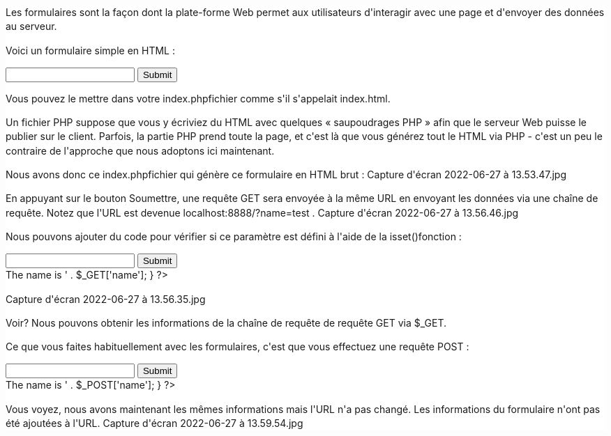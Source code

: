 Les formulaires sont la façon dont la plate-forme Web permet aux utilisateurs d'interagir avec une page et d'envoyer des données au serveur.

Voici un formulaire simple en HTML :

<form>
  <input type="text" name="name" />
  <input type="submit" />
</form>

Vous pouvez le mettre dans votre index.phpfichier comme s'il s'appelait index.html.

Un fichier PHP suppose que vous y écriviez du HTML avec quelques « saupoudrages PHP » <?php ?>afin que le serveur Web puisse le publier sur le client. Parfois, la partie PHP prend toute la page, et c'est là que vous générez tout le HTML via PHP - c'est un peu le contraire de l'approche que nous adoptons ici maintenant.

Nous avons donc ce index.phpfichier qui génère ce formulaire en HTML brut :
Capture d'écran 2022-06-27 à 13.53.47.jpg

En appuyant sur le bouton Soumettre, une requête GET sera envoyée à la même URL en envoyant les données via une chaîne de requête. Notez que l'URL est devenue localhost:8888/?name=test .
Capture d'écran 2022-06-27 à 13.56.46.jpg

Nous pouvons ajouter du code pour vérifier si ce paramètre est défini à l'aide de la isset()fonction :

<form>
  <input type="text" name="name" />
  <input type="submit" />
</form>

<?php
if (isset($_GET['name'])) {
  echo '<p>The name is ' . $_GET['name'];
}
?>

Capture d'écran 2022-06-27 à 13.56.35.jpg

Voir? Nous pouvons obtenir les informations de la chaîne de requête de requête GET via $_GET.

Ce que vous faites habituellement avec les formulaires, c'est que vous effectuez une requête POST :

<form **method="POST"**>
  <input type="text" name="name" />
  <input type="submit" />
</form>

<?php
if (isset($_POST['name'])) {
  echo '<p>The name is ' . $_POST['name'];
}
?>

Vous voyez, nous avons maintenant les mêmes informations mais l'URL n'a pas changé. Les informations du formulaire n'ont pas été ajoutées à l'URL.
Capture d'écran 2022-06-27 à 13.59.54.jpg
